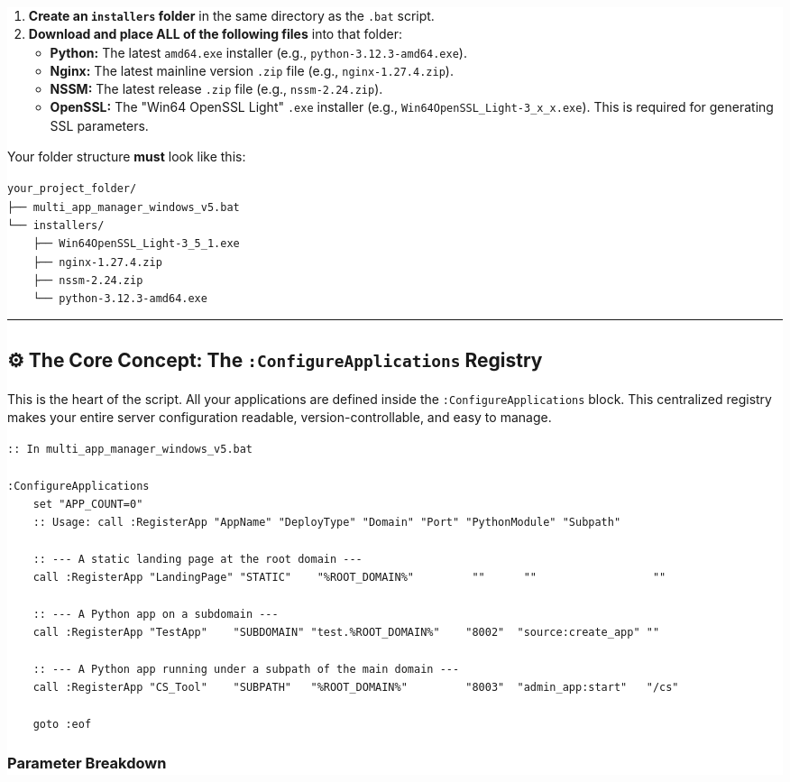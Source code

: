 1.  **Create an `installers` folder** in the same directory as the `.bat` script.
2.  **Download and place ALL of the following files** into that folder:
    *   **Python:** The latest `amd64.exe` installer (e.g., `python-3.12.3-amd64.exe`).
    *   **Nginx:** The latest mainline version `.zip` file (e.g., `nginx-1.27.4.zip`).
    *   **NSSM:** The latest release `.zip` file (e.g., `nssm-2.24.zip`).
    *   **OpenSSL:** The "Win64 OpenSSL Light" `.exe` installer (e.g., `Win64OpenSSL_Light-3_x_x.exe`). This is required for generating SSL parameters.

Your folder structure **must** look like this:

```
your_project_folder/
├── multi_app_manager_windows_v5.bat
└── installers/
    ├── Win64OpenSSL_Light-3_5_1.exe
    ├── nginx-1.27.4.zip
    ├── nssm-2.24.zip
    └── python-3.12.3-amd64.exe
```

---

## ⚙️ The Core Concept: The `:ConfigureApplications` Registry

This is the heart of the script. All your applications are defined inside the `:ConfigureApplications` block. This centralized registry makes your entire server configuration readable, version-controllable, and easy to manage.

```batch
:: In multi_app_manager_windows_v5.bat

:ConfigureApplications
    set "APP_COUNT=0"
    :: Usage: call :RegisterApp "AppName" "DeployType" "Domain" "Port" "PythonModule" "Subpath"

    :: --- A static landing page at the root domain ---
    call :RegisterApp "LandingPage" "STATIC"    "%ROOT_DOMAIN%"         ""      ""                  ""

    :: --- A Python app on a subdomain ---
    call :RegisterApp "TestApp"    "SUBDOMAIN" "test.%ROOT_DOMAIN%"    "8002"  "source:create_app" ""

    :: --- A Python app running under a subpath of the main domain ---
    call :RegisterApp "CS_Tool"    "SUBPATH"   "%ROOT_DOMAIN%"         "8003"  "admin_app:start"   "/cs"

    goto :eof
```

### Parameter Breakdown
